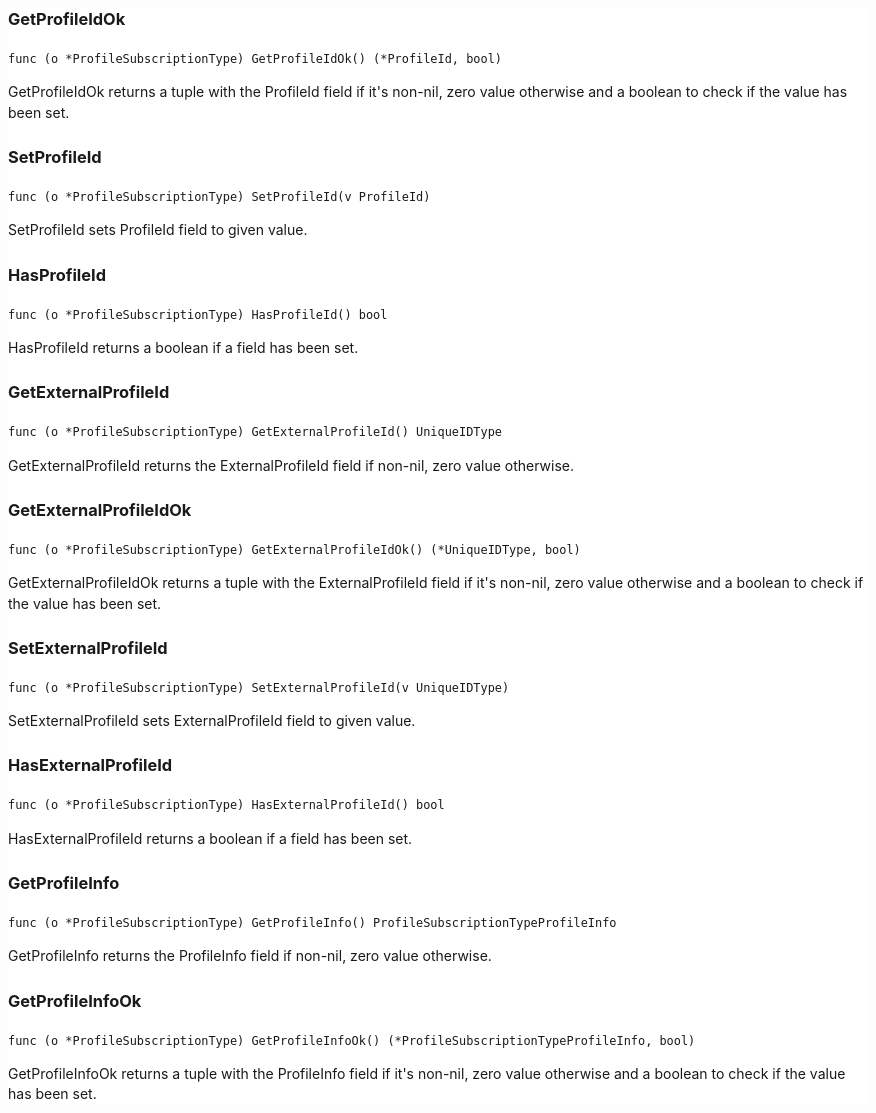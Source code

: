 ### GetProfileIdOk

`func (o *ProfileSubscriptionType) GetProfileIdOk() (*ProfileId, bool)`

GetProfileIdOk returns a tuple with the ProfileId field if it's non-nil, zero value otherwise
and a boolean to check if the value has been set.

### SetProfileId

`func (o *ProfileSubscriptionType) SetProfileId(v ProfileId)`

SetProfileId sets ProfileId field to given value.

### HasProfileId

`func (o *ProfileSubscriptionType) HasProfileId() bool`

HasProfileId returns a boolean if a field has been set.

### GetExternalProfileId

`func (o *ProfileSubscriptionType) GetExternalProfileId() UniqueIDType`

GetExternalProfileId returns the ExternalProfileId field if non-nil, zero value otherwise.

### GetExternalProfileIdOk

`func (o *ProfileSubscriptionType) GetExternalProfileIdOk() (*UniqueIDType, bool)`

GetExternalProfileIdOk returns a tuple with the ExternalProfileId field if it's non-nil, zero value otherwise
and a boolean to check if the value has been set.

### SetExternalProfileId

`func (o *ProfileSubscriptionType) SetExternalProfileId(v UniqueIDType)`

SetExternalProfileId sets ExternalProfileId field to given value.

### HasExternalProfileId

`func (o *ProfileSubscriptionType) HasExternalProfileId() bool`

HasExternalProfileId returns a boolean if a field has been set.

### GetProfileInfo

`func (o *ProfileSubscriptionType) GetProfileInfo() ProfileSubscriptionTypeProfileInfo`

GetProfileInfo returns the ProfileInfo field if non-nil, zero value otherwise.

### GetProfileInfoOk

`func (o *ProfileSubscriptionType) GetProfileInfoOk() (*ProfileSubscriptionTypeProfileInfo, bool)`

GetProfileInfoOk returns a tuple with the ProfileInfo field if it's non-nil, zero value otherwise
and a boolean to check if the value has been set.
